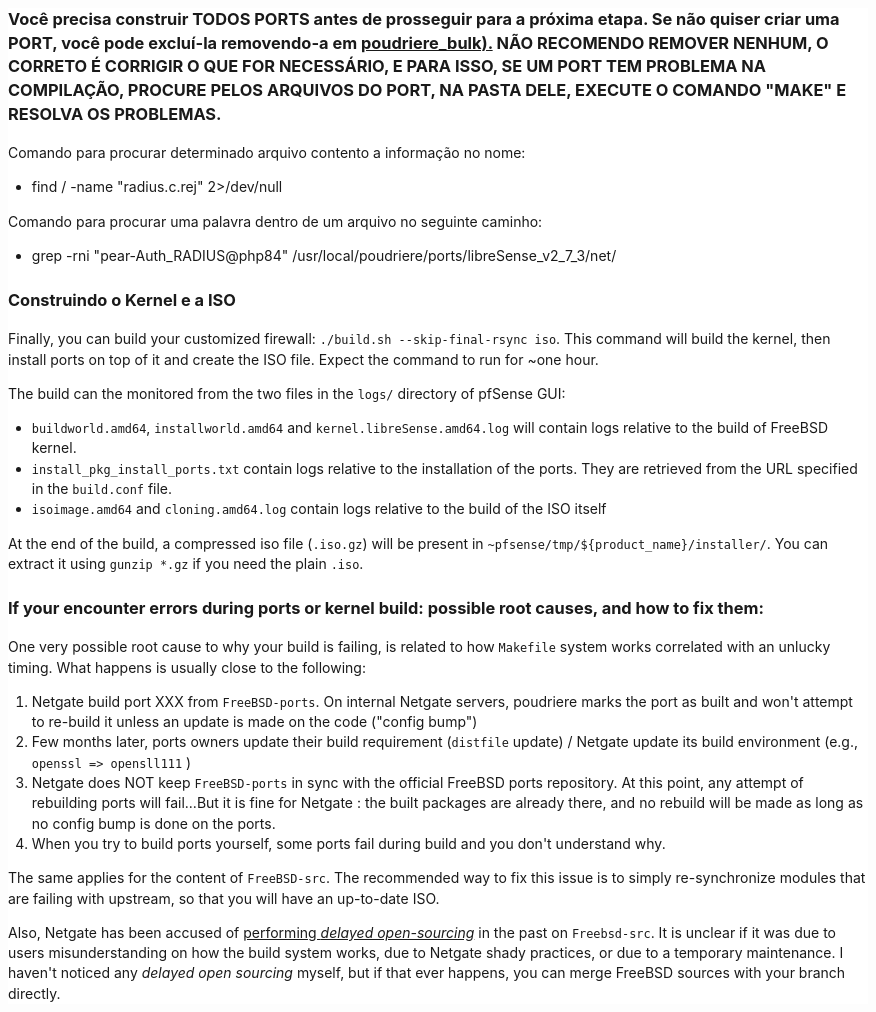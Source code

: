 ### Você precisa construir **TODOS** PORTS antes de prosseguir para a próxima etapa. Se não quiser criar uma PORT, você pode excluí-la removendo-a em [poudriere_bulk).](https://github.com/Christopher-YeTI/pfsense/blob/master/tools/conf/pfPorts/poudriere_bulk) NÃO RECOMENDO REMOVER NENHUM, O CORRETO É CORRIGIR O QUE FOR NECESSÁRIO, E PARA ISSO, SE UM PORT TEM PROBLEMA NA COMPILAÇÃO, PROCURE PELOS ARQUIVOS DO PORT, NA PASTA DELE, EXECUTE O COMANDO "MAKE" E RESOLVA OS PROBLEMAS.

Comando para procurar determinado arquivo contento a informação no nome:

- find / -name "radius.c.rej" 2>/dev/null 

Comando para procurar uma palavra dentro de um arquivo no seguinte caminho:

- grep -rni "pear-Auth_RADIUS@php84" /usr/local/poudriere/ports/libreSense_v2_7_3/net/

### Construindo o Kernel e a ISO
 Finally, you can build your customized firewall: `./build.sh --skip-final-rsync iso`. This command will build the kernel, then install ports on top of it and create the ISO file. Expect the command to run for ~one hour.
 
The build can the monitored from the two files in the `logs/` directory of pfSense GUI: 
- `buildworld.amd64`, `installworld.amd64` and `kernel.libreSense.amd64.log` will contain logs relative to the build of FreeBSD kernel.
- `install_pkg_install_ports.txt` contain logs relative to the installation of the ports. They are retrieved from the URL specified in the `build.conf` file.
- `isoimage.amd64` and `cloning.amd64.log` contain logs relative to the build of the ISO itself

At the end of the build, a compressed iso file (`.iso.gz`) will be present in `~pfsense/tmp/${product_name}/installer/`. You can extract it using `gunzip *.gz` if you need the plain `.iso`.

### If your encounter errors during ports or kernel build: possible root causes, and how to fix them:

One very possible root cause to why your build is failing, is related to how `Makefile` system works correlated with an unlucky timing. What happens is usually close to the following: 

1. Netgate build port XXX from `FreeBSD-ports`. On internal Netgate servers, poudriere marks the port as built and won't attempt to re-build it unless an update is made on the code ("config bump")
3. Few months later, ports owners update their build requirement (`distfile` update) / Netgate update its build environment (e.g., `openssl => opensll111` )
2. Netgate does NOT keep `FreeBSD-ports` in sync with the official FreeBSD ports repository. At this point, any attempt of rebuilding ports will fail...But it is fine for Netgate : the built packages are already there, and no rebuild will be made as long as no config bump is done on the ports. 
4. When you try to build ports yourself, some ports fail during build and you don't understand why.

The same applies for the content of `FreeBSD-src`. The recommended way to fix this issue is to simply re-synchronize modules that are failing with upstream, so that you will have an up-to-date ISO.

Also, Netgate has been accused of [performing *delayed open-sourcing*](https://github.com/doktornotor/pfsense-still-closedsource/blob/master/img/screenshot_bug8155_rebuilding_pfsense_kernel.png) in the past on `Freebsd-src`. It is unclear if it was due to users misunderstanding on how the build system works, due to Netgate shady practices, or due to a temporary maintenance. 
I haven't noticed any *delayed open sourcing* myself, but if that ever happens, you can merge FreeBSD sources with your branch directly.
